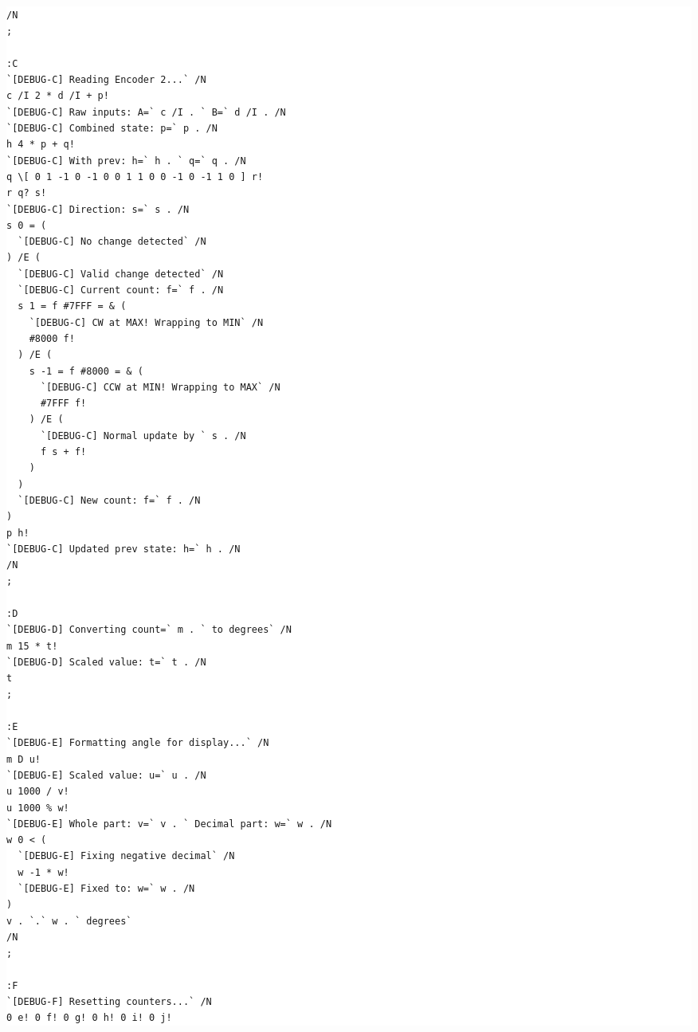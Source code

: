 ```
/N
;

:C 
`[DEBUG-C] Reading Encoder 2...` /N
c /I 2 * d /I + p!
`[DEBUG-C] Raw inputs: A=` c /I . ` B=` d /I . /N
`[DEBUG-C] Combined state: p=` p . /N
h 4 * p + q!
`[DEBUG-C] With prev: h=` h . ` q=` q . /N
q \[ 0 1 -1 0 -1 0 0 1 1 0 0 -1 0 -1 1 0 ] r!
r q? s!
`[DEBUG-C] Direction: s=` s . /N
s 0 = (
  `[DEBUG-C] No change detected` /N
) /E (
  `[DEBUG-C] Valid change detected` /N
  `[DEBUG-C] Current count: f=` f . /N
  s 1 = f #7FFF = & (
    `[DEBUG-C] CW at MAX! Wrapping to MIN` /N
    #8000 f!
  ) /E (
    s -1 = f #8000 = & (
      `[DEBUG-C] CCW at MIN! Wrapping to MAX` /N
      #7FFF f!
    ) /E (
      `[DEBUG-C] Normal update by ` s . /N
      f s + f!
    )
  )
  `[DEBUG-C] New count: f=` f . /N
)
p h!
`[DEBUG-C] Updated prev state: h=` h . /N
/N
;

:D
`[DEBUG-D] Converting count=` m . ` to degrees` /N
m 15 * t!
`[DEBUG-D] Scaled value: t=` t . /N
t
;

:E
`[DEBUG-E] Formatting angle for display...` /N
m D u!
`[DEBUG-E] Scaled value: u=` u . /N
u 1000 / v!
u 1000 % w!
`[DEBUG-E] Whole part: v=` v . ` Decimal part: w=` w . /N
w 0 < (
  `[DEBUG-E] Fixing negative decimal` /N
  w -1 * w!
  `[DEBUG-E] Fixed to: w=` w . /N
) 
v . `.` w . ` degrees`
/N
;

:F
`[DEBUG-F] Resetting counters...` /N
0 e! 0 f! 0 g! 0 h! 0 i! 0 j!
```